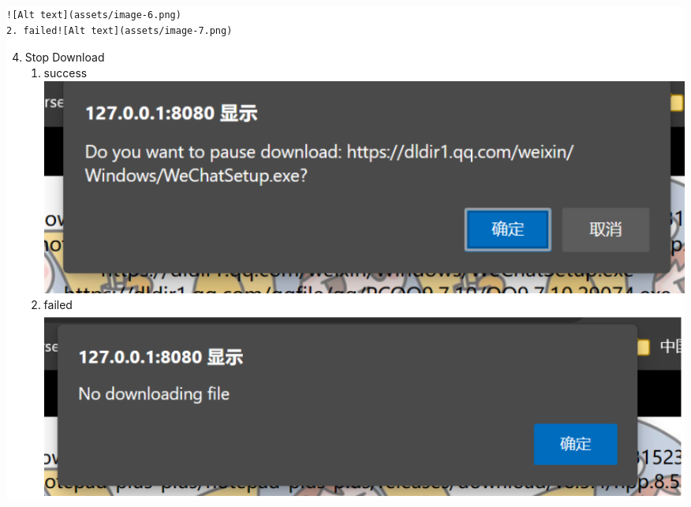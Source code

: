     ![Alt text](assets/image-6.png)
	2. failed![Alt text](assets/image-7.png)
4. Stop Download
	1. success![Alt text](assets/image-8.png)
	2. failed![Alt text](assets/image-9.png)